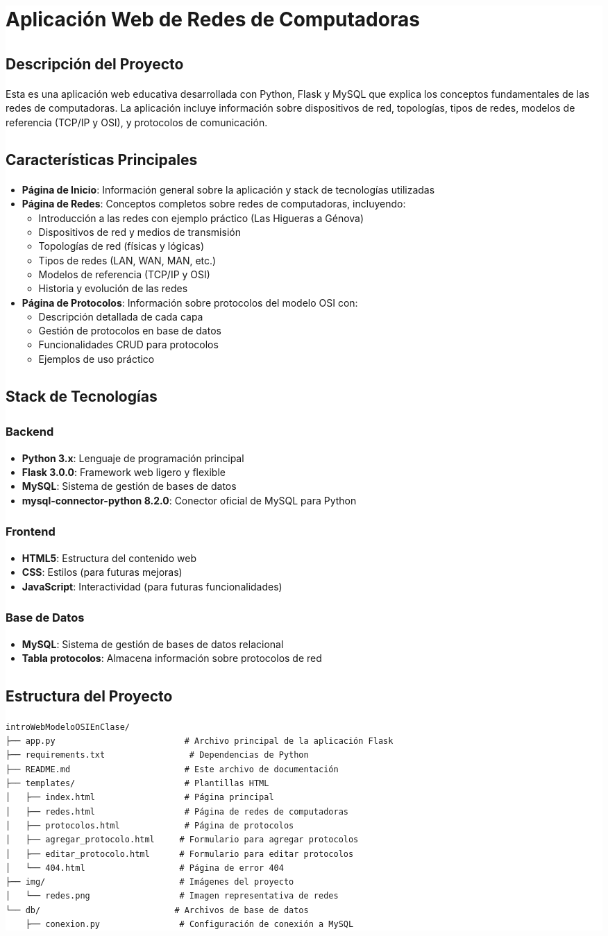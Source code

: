 # Aplicación Web de Redes de Computadoras

## Descripción del Proyecto

Esta es una aplicación web educativa desarrollada con Python, Flask y MySQL que explica los conceptos fundamentales de las redes de computadoras. La aplicación incluye información sobre dispositivos de red, topologías, tipos de redes, modelos de referencia (TCP/IP y OSI), y protocolos de comunicación.

## Características Principales

- **Página de Inicio**: Información general sobre la aplicación y stack de tecnologías utilizadas
- **Página de Redes**: Conceptos completos sobre redes de computadoras, incluyendo:
  - Introducción a las redes con ejemplo práctico (Las Higueras a Génova)
  - Dispositivos de red y medios de transmisión
  - Topologías de red (físicas y lógicas)
  - Tipos de redes (LAN, WAN, MAN, etc.)
  - Modelos de referencia (TCP/IP y OSI)
  - Historia y evolución de las redes
- **Página de Protocolos**: Información sobre protocolos del modelo OSI con:
  - Descripción detallada de cada capa
  - Gestión de protocolos en base de datos
  - Funcionalidades CRUD para protocolos
  - Ejemplos de uso práctico

## Stack de Tecnologías

### Backend
- **Python 3.x**: Lenguaje de programación principal
- **Flask 3.0.0**: Framework web ligero y flexible
- **MySQL**: Sistema de gestión de bases de datos
- **mysql-connector-python 8.2.0**: Conector oficial de MySQL para Python

### Frontend
- **HTML5**: Estructura del contenido web
- **CSS**: Estilos (para futuras mejoras)
- **JavaScript**: Interactividad (para futuras funcionalidades)

### Base de Datos
- **MySQL**: Sistema de gestión de bases de datos relacional
- **Tabla protocolos**: Almacena información sobre protocolos de red

## Estructura del Proyecto

```
introWebModeloOSIEnClase/
├── app.py                          # Archivo principal de la aplicación Flask
├── requirements.txt                 # Dependencias de Python
├── README.md                       # Este archivo de documentación
├── templates/                      # Plantillas HTML
│   ├── index.html                  # Página principal
│   ├── redes.html                  # Página de redes de computadoras
│   ├── protocolos.html             # Página de protocolos
│   ├── agregar_protocolo.html     # Formulario para agregar protocolos
│   ├── editar_protocolo.html      # Formulario para editar protocolos
│   └── 404.html                   # Página de error 404
├── img/                           # Imágenes del proyecto
│   └── redes.png                  # Imagen representativa de redes
└── db/                           # Archivos de base de datos
    ├── conexion.py                # Configuración de conexión a MySQL
```